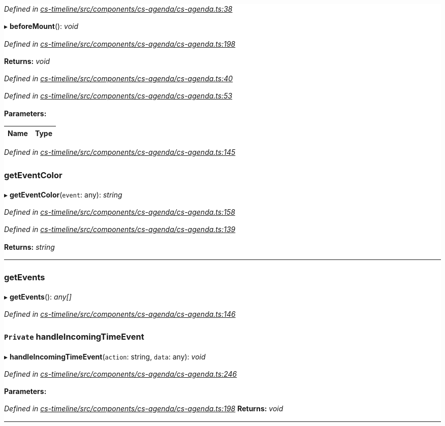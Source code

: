 *Defined in [cs-timeline/src/components/cs-agenda/cs-agenda.ts:38](https://github.com/TNOCS/csnext/blob/99cbd46d/packages/cs-timeline/src/components/cs-agenda/cs-agenda.ts#L38)*

▸ **beforeMount**(): *void*

*Defined in [cs-timeline/src/components/cs-agenda/cs-agenda.ts:198](https://github.com/TNOCS/csnext/blob/99cbd46d/packages/cs-timeline/src/components/cs-agenda/cs-agenda.ts#L198)*

**Returns:** *void*

*Defined in [cs-timeline/src/components/cs-agenda/cs-agenda.ts:40](https://github.com/TNOCS/csnext/blob/99cbd46d/packages/cs-timeline/src/components/cs-agenda/cs-agenda.ts#L40)*

*Defined in [cs-timeline/src/components/cs-agenda/cs-agenda.ts:53](https://github.com/TNOCS/csnext/blob/99cbd46d/packages/cs-timeline/src/components/cs-agenda/cs-agenda.ts#L53)*

**Parameters:**

Name | Type |
------ | ------ |
*Defined in [cs-timeline/src/components/cs-agenda/cs-agenda.ts:145](https://github.com/TNOCS/csnext/blob/99cbd46d/packages/cs-timeline/src/components/cs-agenda/cs-agenda.ts#L145)*

###  getEventColor

▸ **getEventColor**(`event`: any): *string*

*Defined in [cs-timeline/src/components/cs-agenda/cs-agenda.ts:158](https://github.com/TNOCS/csnext/blob/99cbd46d/packages/cs-timeline/src/components/cs-agenda/cs-agenda.ts#L158)*

*Defined in [cs-timeline/src/components/cs-agenda/cs-agenda.ts:139](https://github.com/TNOCS/csnext/blob/99cbd46d/packages/cs-timeline/src/components/cs-agenda/cs-agenda.ts#L139)*

**Returns:** *string*

___

###  getEvents

▸ **getEvents**(): *any[]*

*Defined in [cs-timeline/src/components/cs-agenda/cs-agenda.ts:146](https://github.com/TNOCS/csnext/blob/99cbd46d/packages/cs-timeline/src/components/cs-agenda/cs-agenda.ts#L146)*

### `Private` handleIncomingTimeEvent

▸ **handleIncomingTimeEvent**(`action`: string, `data`: any): *void*

*Defined in [cs-timeline/src/components/cs-agenda/cs-agenda.ts:246](https://github.com/TNOCS/csnext/blob/99cbd46d/packages/cs-timeline/src/components/cs-agenda/cs-agenda.ts#L246)*

**Parameters:**

*Defined in [cs-timeline/src/components/cs-agenda/cs-agenda.ts:198](https://github.com/TNOCS/csnext/blob/99cbd46d/packages/cs-timeline/src/components/cs-agenda/cs-agenda.ts#L198)*
**Returns:** *void*

___
